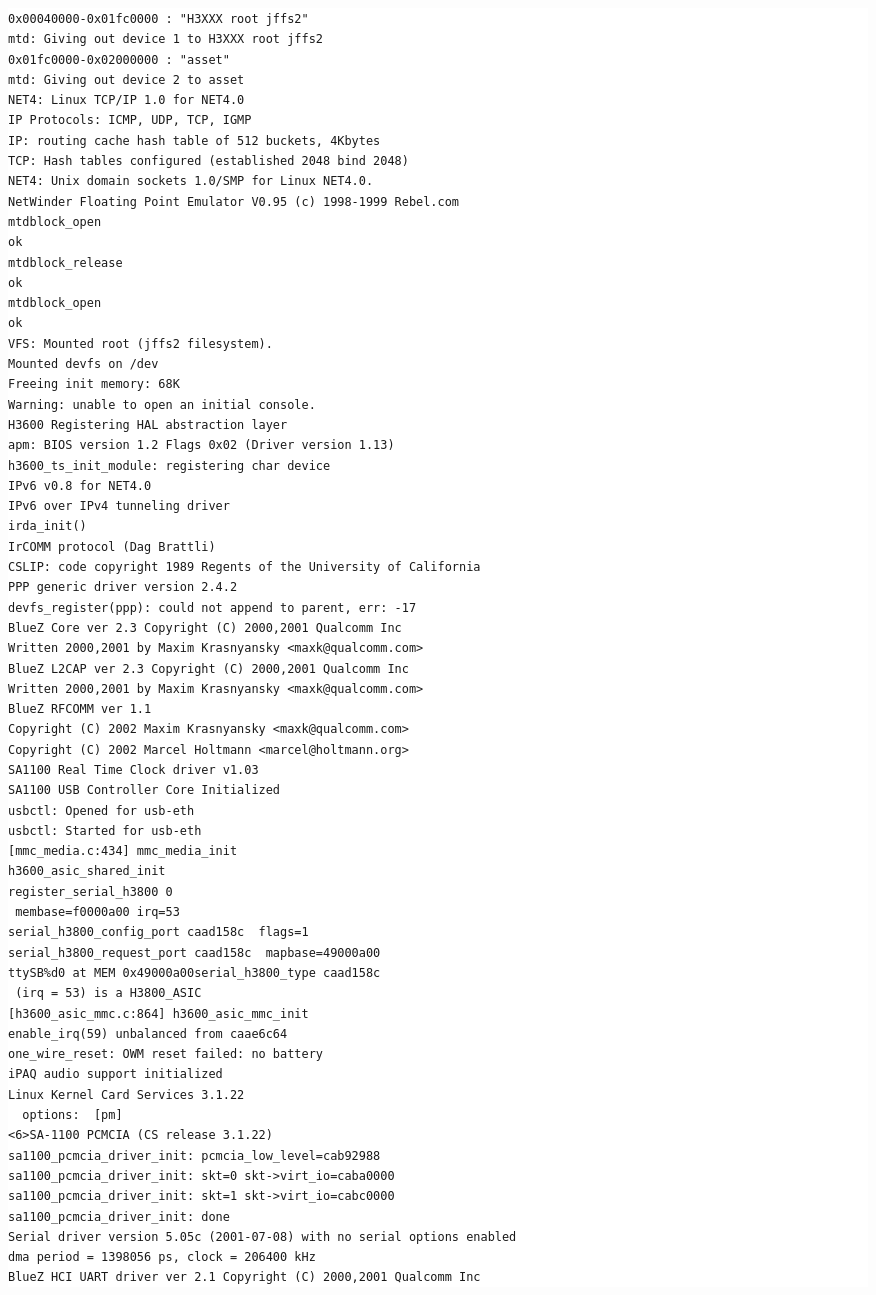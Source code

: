 ```
0x00040000-0x01fc0000 : "H3XXX root jffs2"
mtd: Giving out device 1 to H3XXX root jffs2
0x01fc0000-0x02000000 : "asset"
mtd: Giving out device 2 to asset
NET4: Linux TCP/IP 1.0 for NET4.0
IP Protocols: ICMP, UDP, TCP, IGMP
IP: routing cache hash table of 512 buckets, 4Kbytes
TCP: Hash tables configured (established 2048 bind 2048)
NET4: Unix domain sockets 1.0/SMP for Linux NET4.0.
NetWinder Floating Point Emulator V0.95 (c) 1998-1999 Rebel.com
mtdblock_open
ok
mtdblock_release
ok
mtdblock_open
ok
VFS: Mounted root (jffs2 filesystem).
Mounted devfs on /dev
Freeing init memory: 68K
Warning: unable to open an initial console.
H3600 Registering HAL abstraction layer
apm: BIOS version 1.2 Flags 0x02 (Driver version 1.13)
h3600_ts_init_module: registering char device
IPv6 v0.8 for NET4.0
IPv6 over IPv4 tunneling driver
irda_init()
IrCOMM protocol (Dag Brattli)
CSLIP: code copyright 1989 Regents of the University of California
PPP generic driver version 2.4.2
devfs_register(ppp): could not append to parent, err: -17
BlueZ Core ver 2.3 Copyright (C) 2000,2001 Qualcomm Inc
Written 2000,2001 by Maxim Krasnyansky <maxk@qualcomm.com>
BlueZ L2CAP ver 2.3 Copyright (C) 2000,2001 Qualcomm Inc
Written 2000,2001 by Maxim Krasnyansky <maxk@qualcomm.com>
BlueZ RFCOMM ver 1.1
Copyright (C) 2002 Maxim Krasnyansky <maxk@qualcomm.com>
Copyright (C) 2002 Marcel Holtmann <marcel@holtmann.org>
SA1100 Real Time Clock driver v1.03
SA1100 USB Controller Core Initialized
usbctl: Opened for usb-eth
usbctl: Started for usb-eth
[mmc_media.c:434] mmc_media_init
h3600_asic_shared_init
register_serial_h3800 0
 membase=f0000a00 irq=53
serial_h3800_config_port caad158c  flags=1
serial_h3800_request_port caad158c  mapbase=49000a00
ttySB%d0 at MEM 0x49000a00serial_h3800_type caad158c
 (irq = 53) is a H3800_ASIC
[h3600_asic_mmc.c:864] h3600_asic_mmc_init
enable_irq(59) unbalanced from caae6c64
one_wire_reset: OWM reset failed: no battery
iPAQ audio support initialized
Linux Kernel Card Services 3.1.22
  options:  [pm]
<6>SA-1100 PCMCIA (CS release 3.1.22)
sa1100_pcmcia_driver_init: pcmcia_low_level=cab92988
sa1100_pcmcia_driver_init: skt=0 skt->virt_io=caba0000
sa1100_pcmcia_driver_init: skt=1 skt->virt_io=cabc0000
sa1100_pcmcia_driver_init: done
Serial driver version 5.05c (2001-07-08) with no serial options enabled
dma period = 1398056 ps, clock = 206400 kHz
BlueZ HCI UART driver ver 2.1 Copyright (C) 2000,2001 Qualcomm Inc
```